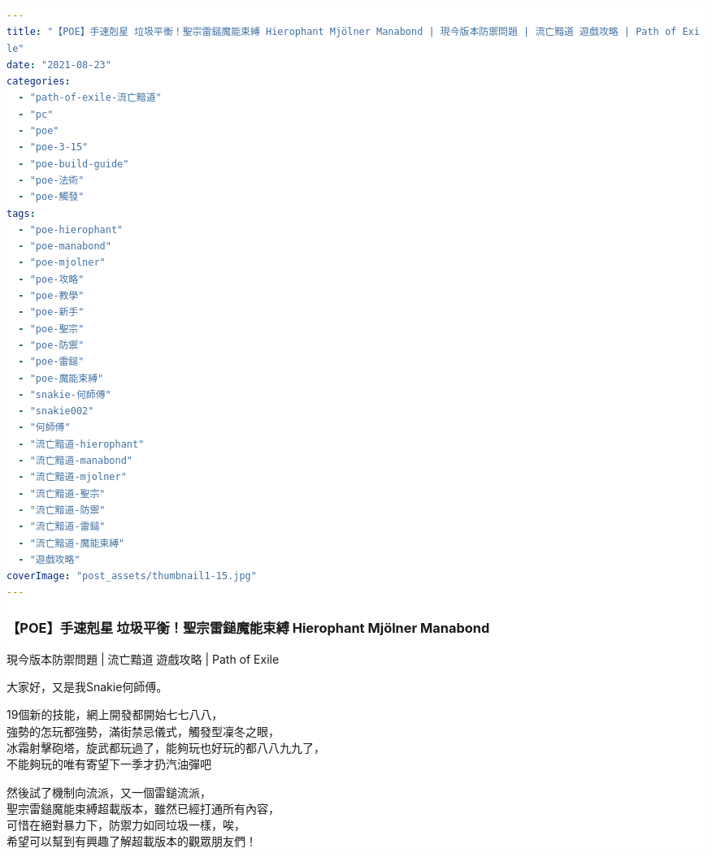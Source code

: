 ```yaml
---
title: "【POE】手速剋星 垃圾平衡！聖宗雷鎚魔能束縛 Hierophant Mjölner Manabond | 現今版本防禦問題 | 流亡黯道 遊戲攻略 | Path of Exile"
date: "2021-08-23"
categories: 
  - "path-of-exile-流亡黯道"
  - "pc"
  - "poe"
  - "poe-3-15"
  - "poe-build-guide"
  - "poe-法術"
  - "poe-觸發"
tags: 
  - "poe-hierophant"
  - "poe-manabond"
  - "poe-mjolner"
  - "poe-攻略"
  - "poe-教學"
  - "poe-新手"
  - "poe-聖宗"
  - "poe-防禦"
  - "poe-雷鎚"
  - "poe-魔能束縛"
  - "snakie-何師傅"
  - "snakie002"
  - "何師傅"
  - "流亡黯道-hierophant"
  - "流亡黯道-manabond"
  - "流亡黯道-mjolner"
  - "流亡黯道-聖宗"
  - "流亡黯道-防禦"
  - "流亡黯道-雷鎚"
  - "流亡黯道-魔能束縛"
  - "遊戲攻略"
coverImage: "post_assets/thumbnail1-15.jpg"
---
```


### 【POE】手速剋星 垃圾平衡！聖宗雷鎚魔能束縛 Hierophant Mjölner Manabond  
現今版本防禦問題 | 流亡黯道 遊戲攻略 | Path of Exile

  
大家好，又是我Snakie何師傅。  

  
19個新的技能，網上開發都開始七七八八，  
強勢的怎玩都強勢，滿街禁忌儀式，觸發型凜冬之眼，  
冰霜射擊砲塔，旋武都玩過了，能夠玩也好玩的都八八九九了，  
不能夠玩的唯有寄望下一季才扔汽油彈吧  

  
然後試了機制向流派，又一個雷鎚流派，  
聖宗雷鎚魔能束縛超載版本，雖然已經打通所有內容，  
可惜在絕對暴力下，防禦力如同垃圾一樣，唉，  
希望可以幫到有興趣了解超載版本的觀眾朋友們！  
